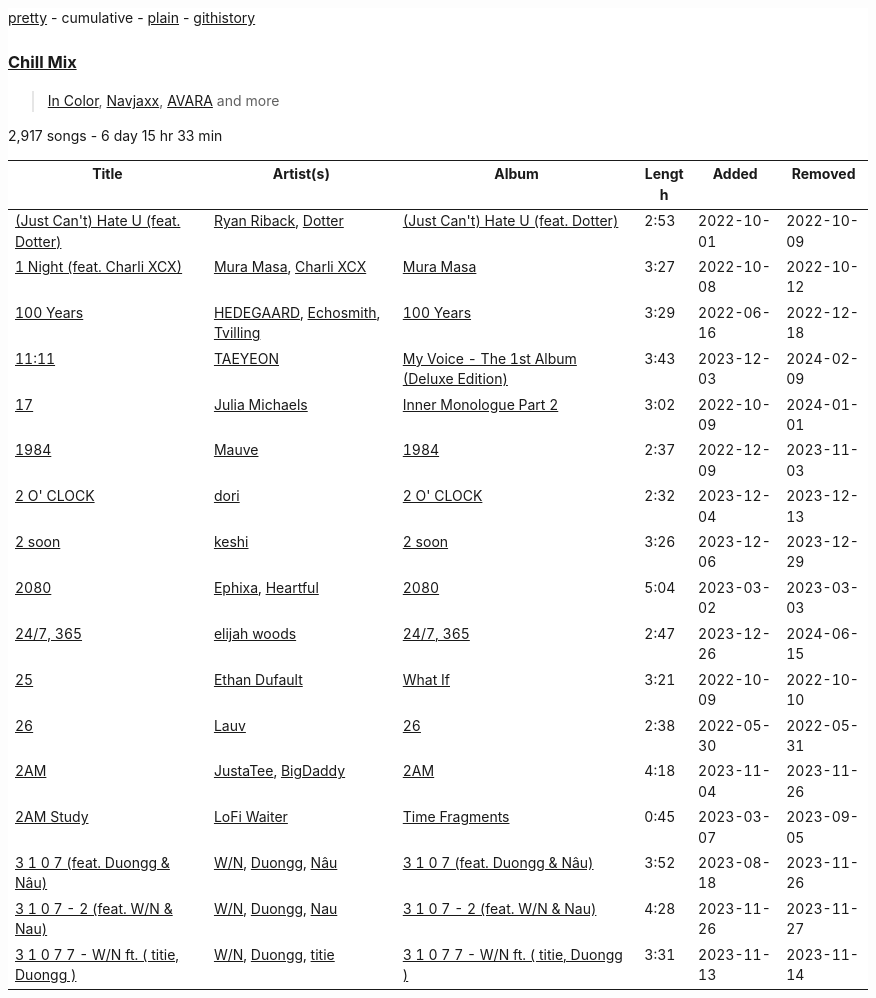 [pretty](/playlists/pretty/37i9dQZF1EVHGWrwldPRtj.md) - cumulative - [plain](/playlists/plain/37i9dQZF1EVHGWrwldPRtj) - [githistory](https://github.githistory.xyz/mdn522/spotify-playlist-archive/blob/main/playlists/plain/37i9dQZF1EVHGWrwldPRtj)

### [Chill Mix](https://open.spotify.com/playlist/37i9dQZF1EVHGWrwldPRtj)

> <a href=spotify:playlist:37i9dQZF1EIVb0VIJGsgSt>In Color</a>, <a href=spotify:playlist:37i9dQZF1EIX8Dv5aLEx8l>Navjaxx</a>, <a href=spotify:playlist:37i9dQZF1EIVNUb0ojNzdd>AVARA</a> and more

2,917 songs - 6 day 15 hr 33 min

| Title | Artist(s) | Album | Length | Added | Removed |
|---|---|---|---|---|---|
| [\(Just Can't\) Hate U \(feat\. Dotter\)](https://open.spotify.com/track/72LSEmD8m9eVVF9j2cmUaz) | [Ryan Riback](https://open.spotify.com/artist/33JQK4UoS2aMPYBfdB5Ftt), [Dotter](https://open.spotify.com/artist/5CPsScBTPYY11Lv4Eb7k4t) | [\(Just Can't\) Hate U \(feat\. Dotter\)](https://open.spotify.com/album/3DxbGEY9rHz9vpfByBiC0V) | 2:53 | 2022-10-01 | 2022-10-09 |
| [1 Night \(feat\. Charli XCX\)](https://open.spotify.com/track/06XuHBFQejxy9jhNBaHEwx) | [Mura Masa](https://open.spotify.com/artist/5Q81rlcTFh3k6DQJXPdsot), [Charli XCX](https://open.spotify.com/artist/25uiPmTg16RbhZWAqwLBy5) | [Mura Masa](https://open.spotify.com/album/0NBTBo1qrg554sAj79nEqD) | 3:27 | 2022-10-08 | 2022-10-12 |
| [100 Years](https://open.spotify.com/track/134IsUD5yQuNbpVRnHRIbP) | [HEDEGAARD](https://open.spotify.com/artist/2ZuweXv0TkfsidZOLZZoM2), [Echosmith](https://open.spotify.com/artist/1PbBg2aYjWLKRk84zJK15x), [Tvilling](https://open.spotify.com/artist/2AX5R5SIikV7NGMOZupAGm) | [100 Years](https://open.spotify.com/album/4265RCtZGZ9Q5FnnufDe5k) | 3:29 | 2022-06-16 | 2022-12-18 |
| [11:11](https://open.spotify.com/track/67QGnT1Vdfuuy4HkLTUVjj) | [TAEYEON](https://open.spotify.com/artist/3qNVuliS40BLgXGxhdBdqu) | [My Voice \- The 1st Album \(Deluxe Edition\)](https://open.spotify.com/album/7MG0bxf0ZFsAyej9W3XzTO) | 3:43 | 2023-12-03 | 2024-02-09 |
| [17](https://open.spotify.com/track/0ND8rF8oirMXtE59n585P6) | [Julia Michaels](https://open.spotify.com/artist/0ZED1XzwlLHW4ZaG4lOT6m) | [Inner Monologue Part 2](https://open.spotify.com/album/2f4Ejh4Po2rpuXSYa6IDCe) | 3:02 | 2022-10-09 | 2024-01-01 |
| [1984](https://open.spotify.com/track/0scTJd9W6i8CJFJ1dtPzw7) | [Mauve](https://open.spotify.com/artist/4H6XYH7PhoJXhD45W93wkh) | [1984](https://open.spotify.com/album/03FYIY7GnjIE0F3qvAaszJ) | 2:37 | 2022-12-09 | 2023-11-03 |
| [2 O' CLOCK](https://open.spotify.com/track/36PxJOUB8qFTcDFp2M0h6K) | [dori](https://open.spotify.com/artist/4Db1gte7TUAeZyRdo4FLE7) | [2 O' CLOCK](https://open.spotify.com/album/2VAiqG6FNssKi5vOda6kil) | 2:32 | 2023-12-04 | 2023-12-13 |
| [2 soon](https://open.spotify.com/track/5SlU0Yhi51jobhEiGE4xDv) | [keshi](https://open.spotify.com/artist/3pc0bOVB5whxmD50W79wwO) | [2 soon](https://open.spotify.com/album/5TfGMgtbj2pU60Hk7DT5Yb) | 3:26 | 2023-12-06 | 2023-12-29 |
| [2080](https://open.spotify.com/track/6CSxlgkvksGKOLbmdIQ58e) | [Ephixa](https://open.spotify.com/artist/7xYcJfhrRx9Iv8smhoEibc), [Heartful](https://open.spotify.com/artist/0rSrqbsuGkhgPrg7jqk7Kk) | [2080](https://open.spotify.com/album/4VtAwaWexSYHwL9lauPEl7) | 5:04 | 2023-03-02 | 2023-03-03 |
| [24/7, 365](https://open.spotify.com/track/05QUYSOApWLr8oBbpONl7p) | [elijah woods](https://open.spotify.com/artist/3IR6DvP0x2a6oUSist9UMu) | [24/7, 365](https://open.spotify.com/album/4GIH14Ii08p24CHN7MlooG) | 2:47 | 2023-12-26 | 2024-06-15 |
| [25](https://open.spotify.com/track/1K0lLD0VggeTX4uRpszPuG) | [Ethan Dufault](https://open.spotify.com/artist/5c7oIOloT3runmK9YMayzJ) | [What If](https://open.spotify.com/album/6ZXNRicSE8UJhrTOxJnp21) | 3:21 | 2022-10-09 | 2022-10-10 |
| [26](https://open.spotify.com/track/0du67LyuJeUjQChxl8rTa8) | [Lauv](https://open.spotify.com/artist/5JZ7CnR6gTvEMKX4g70Amv) | [26](https://open.spotify.com/album/2pPSHoIampOxsEPMsah6RG) | 2:38 | 2022-05-30 | 2022-05-31 |
| [2AM](https://open.spotify.com/track/3DLtPObflLQBodZN8qGODT) | [JustaTee](https://open.spotify.com/artist/3rjcQ5VIWCN4q7UFetzdeO), [BigDaddy](https://open.spotify.com/artist/3Tehj7YghQc7zH0I1faGc6) | [2AM](https://open.spotify.com/album/2Ro0unf9MBJGvcLLfo7liZ) | 4:18 | 2023-11-04 | 2023-11-26 |
| [2AM Study](https://open.spotify.com/track/4NdgaGjCLJ4qDfcmBBMBB4) | [LoFi Waiter](https://open.spotify.com/artist/5H5W5vmpQSBmQv1uMVor61) | [Time Fragments](https://open.spotify.com/album/4Srv9LidwzADZHV2dzbWtM) | 0:45 | 2023-03-07 | 2023-09-05 |
| [3 1 0 7 \(feat\. Duongg & Nâu\)](https://open.spotify.com/track/5uyNAX6MazVAjBjVeOsTvp) | [W/N](https://open.spotify.com/artist/6NF9Oa4ThQWCj6mogFSrVD), [Duongg](https://open.spotify.com/artist/3JkGKNawown8MgcJsDw1WT), [Nâu](https://open.spotify.com/artist/5zifyPCJIZxUBhVq7AydsT) | [3 1 0 7 \(feat\. Duongg & Nâu\)](https://open.spotify.com/album/35lcJMXPJ00gMqMdKo7iFK) | 3:52 | 2023-08-18 | 2023-11-26 |
| [3 1 0 7 \- 2 \(feat\. W/N & Nau\)](https://open.spotify.com/track/2PYDUM2IC01FOTDLQdFxJP) | [W/N](https://open.spotify.com/artist/6NF9Oa4ThQWCj6mogFSrVD), [Duongg](https://open.spotify.com/artist/3JkGKNawown8MgcJsDw1WT), [Nau](https://open.spotify.com/artist/38QautgC2LNYKiu10BB0sF) | [3 1 0 7 \- 2 \(feat\. W/N & Nau\)](https://open.spotify.com/album/4qbBLMHLI6JIpDmm11eVUP) | 4:28 | 2023-11-26 | 2023-11-27 |
| [3 1 0 7 7 \- W/N ft\. \( titie, Duongg \)](https://open.spotify.com/track/5jL0h9UUmy8NXq5Kz0E7Po) | [W/N](https://open.spotify.com/artist/6NF9Oa4ThQWCj6mogFSrVD), [Duongg](https://open.spotify.com/artist/3JkGKNawown8MgcJsDw1WT), [titie](https://open.spotify.com/artist/2I8garg5B5BsdmetbsXsjG) | [3 1 0 7 7 \- W/N ft\. \( titie, Duongg \)](https://open.spotify.com/album/3T51A4Ks6v3eghcHOM8Swl) | 3:31 | 2023-11-13 | 2023-11-14 |